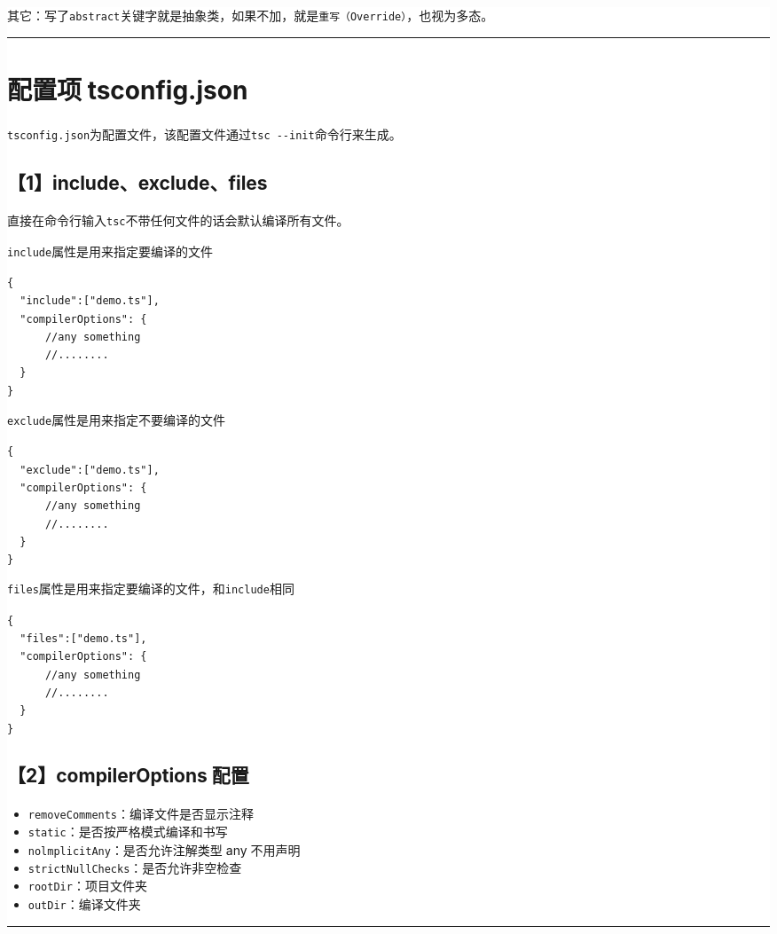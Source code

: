 
其它：写了`abstract`关键字就是抽象类，如果不加，就是`重写（Override）`，也视为多态。

---

# 配置项 tsconfig.json

`tsconfig.json`为配置文件，该配置文件通过`tsc --init`命令行来生成。

## 【1】include、exclude、files

直接在命令行输入`tsc`不带任何文件的话会默认编译所有文件。

`include`属性是用来指定要编译的文件

```
{
  "include":["demo.ts"],
  "compilerOptions": {
      //any something
      //........
  }
}
```

`exclude`属性是用来指定不要编译的文件

```
{
  "exclude":["demo.ts"],
  "compilerOptions": {
      //any something
      //........
  }
}
```

`files`属性是用来指定要编译的文件，和`include`相同

```
{
  "files":["demo.ts"],
  "compilerOptions": {
      //any something
      //........
  }
}
```

## 【2】compilerOptions 配置

- `removeComments`：编译文件是否显示注释
- `static`：是否按严格模式编译和书写
- `nolmplicitAny`：是否允许注解类型 any 不用声明
- `strictNullChecks`：是否允许非空检查
- `rootDir`：项目文件夹
- `outDir`：编译文件夹

---